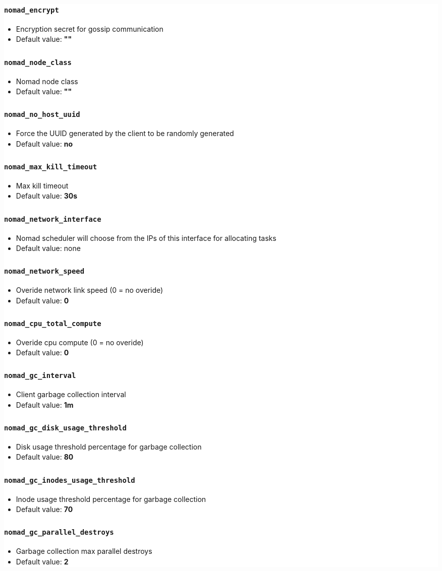 ### `nomad_encrypt`

- Encryption secret for gossip communication
- Default value: **""**

### `nomad_node_class`

- Nomad node class
- Default value: **""**

### `nomad_no_host_uuid`

- Force the UUID generated by the client to be randomly generated
- Default value: **no**

### `nomad_max_kill_timeout`

- Max kill timeout
- Default value: **30s**

### `nomad_network_interface`

- Nomad scheduler will choose from the IPs of this interface for allocating tasks
- Default value: none

### `nomad_network_speed`

- Overide network link speed (0 = no overide)
- Default value: **0**

### `nomad_cpu_total_compute`

- Overide cpu compute (0 = no overide)
- Default value: **0**

### `nomad_gc_interval`

- Client garbage collection interval
- Default value: **1m**

### `nomad_gc_disk_usage_threshold`

- Disk usage threshold percentage for garbage collection
- Default value: **80**

### `nomad_gc_inodes_usage_threshold`

- Inode usage threshold percentage for garbage collection
- Default value: **70**

### `nomad_gc_parallel_destroys`

- Garbage collection max parallel destroys
- Default value: **2**

